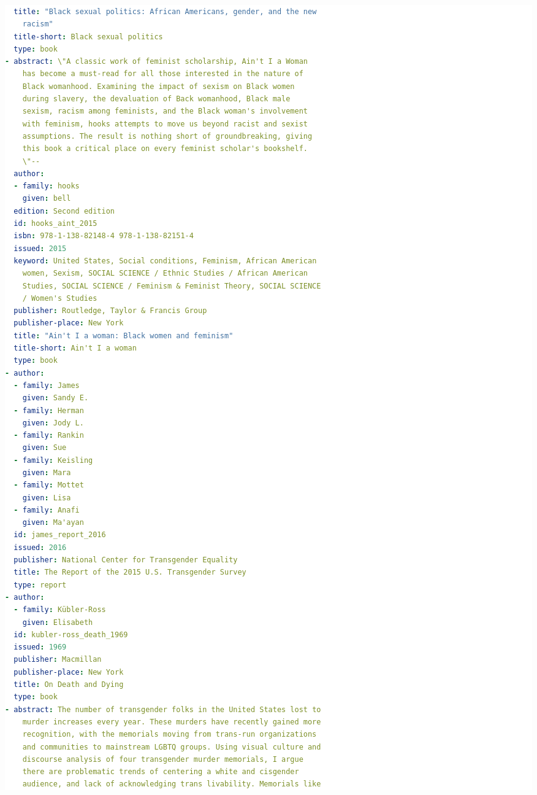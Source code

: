 ```yaml
  title: "Black sexual politics: African Americans, gender, and the new
    racism"
  title-short: Black sexual politics
  type: book
- abstract: \"A classic work of feminist scholarship, Ain't I a Woman
    has become a must-read for all those interested in the nature of
    Black womanhood. Examining the impact of sexism on Black women
    during slavery, the devaluation of Back womanhood, Black male
    sexism, racism among feminists, and the Black woman's involvement
    with feminism, hooks attempts to move us beyond racist and sexist
    assumptions. The result is nothing short of groundbreaking, giving
    this book a critical place on every feminist scholar's bookshelf.
    \"--
  author:
  - family: hooks
    given: bell
  edition: Second edition
  id: hooks_aint_2015
  isbn: 978-1-138-82148-4 978-1-138-82151-4
  issued: 2015
  keyword: United States, Social conditions, Feminism, African American
    women, Sexism, SOCIAL SCIENCE / Ethnic Studies / African American
    Studies, SOCIAL SCIENCE / Feminism & Feminist Theory, SOCIAL SCIENCE
    / Women's Studies
  publisher: Routledge, Taylor & Francis Group
  publisher-place: New York
  title: "Ain't I a woman: Black women and feminism"
  title-short: Ain't I a woman
  type: book
- author:
  - family: James
    given: Sandy E.
  - family: Herman
    given: Jody L.
  - family: Rankin
    given: Sue
  - family: Keisling
    given: Mara
  - family: Mottet
    given: Lisa
  - family: Anafi
    given: Ma'ayan
  id: james_report_2016
  issued: 2016
  publisher: National Center for Transgender Equality
  title: The Report of the 2015 U.S. Transgender Survey
  type: report
- author:
  - family: Kübler-Ross
    given: Elisabeth
  id: kubler-ross_death_1969
  issued: 1969
  publisher: Macmillan
  publisher-place: New York
  title: On Death and Dying
  type: book
- abstract: The number of transgender folks in the United States lost to
    murder increases every year. These murders have recently gained more
    recognition, with the memorials moving from trans-run organizations
    and communities to mainstream LGBTQ groups. Using visual culture and
    discourse analysis of four transgender murder memorials, I argue
    there are problematic trends of centering a white and cisgender
    audience, and lack of acknowledging trans livability. Memorials like
```